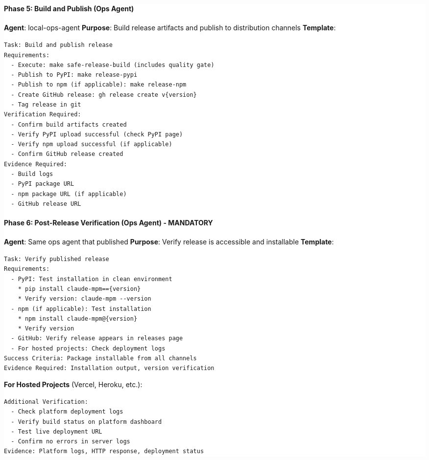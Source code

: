 #### Phase 5: Build and Publish (Ops Agent)

**Agent**: local-ops-agent
**Purpose**: Build release artifacts and publish to distribution channels
**Template**:
```
Task: Build and publish release
Requirements:
  - Execute: make safe-release-build (includes quality gate)
  - Publish to PyPI: make release-pypi
  - Publish to npm (if applicable): make release-npm
  - Create GitHub release: gh release create v{version}
  - Tag release in git
Verification Required:
  - Confirm build artifacts created
  - Verify PyPI upload successful (check PyPI page)
  - Verify npm upload successful (if applicable)
  - Confirm GitHub release created
Evidence Required:
  - Build logs
  - PyPI package URL
  - npm package URL (if applicable)
  - GitHub release URL
```

#### Phase 6: Post-Release Verification (Ops Agent) - MANDATORY

**Agent**: Same ops agent that published
**Purpose**: Verify release is accessible and installable
**Template**:
```
Task: Verify published release
Requirements:
  - PyPI: Test installation in clean environment
    * pip install claude-mpm=={version}
    * Verify version: claude-mpm --version
  - npm (if applicable): Test installation
    * npm install claude-mpm@{version}
    * Verify version
  - GitHub: Verify release appears in releases page
  - For hosted projects: Check deployment logs
Success Criteria: Package installable from all channels
Evidence Required: Installation output, version verification
```

**For Hosted Projects** (Vercel, Heroku, etc.):
```
Additional Verification:
  - Check platform deployment logs
  - Verify build status on platform dashboard
  - Test live deployment URL
  - Confirm no errors in server logs
Evidence: Platform logs, HTTP response, deployment status
```
